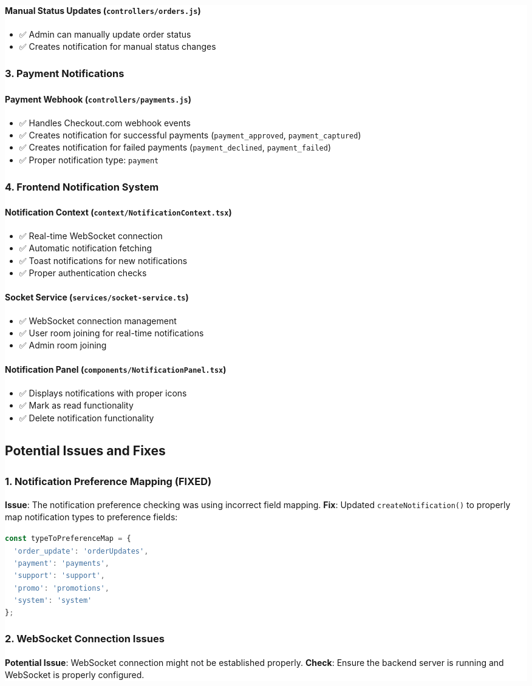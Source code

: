#### Manual Status Updates (`controllers/orders.js`)
- ✅ Admin can manually update order status
- ✅ Creates notification for manual status changes

### 3. Payment Notifications

#### Payment Webhook (`controllers/payments.js`)
- ✅ Handles Checkout.com webhook events
- ✅ Creates notification for successful payments (`payment_approved`, `payment_captured`)
- ✅ Creates notification for failed payments (`payment_declined`, `payment_failed`)
- ✅ Proper notification type: `payment`

### 4. Frontend Notification System

#### Notification Context (`context/NotificationContext.tsx`)
- ✅ Real-time WebSocket connection
- ✅ Automatic notification fetching
- ✅ Toast notifications for new notifications
- ✅ Proper authentication checks

#### Socket Service (`services/socket-service.ts`)
- ✅ WebSocket connection management
- ✅ User room joining for real-time notifications
- ✅ Admin room joining

#### Notification Panel (`components/NotificationPanel.tsx`)
- ✅ Displays notifications with proper icons
- ✅ Mark as read functionality
- ✅ Delete notification functionality

## Potential Issues and Fixes

### 1. Notification Preference Mapping (FIXED)
**Issue**: The notification preference checking was using incorrect field mapping.
**Fix**: Updated `createNotification()` to properly map notification types to preference fields:
```javascript
const typeToPreferenceMap = {
  'order_update': 'orderUpdates',
  'payment': 'payments',
  'support': 'support',
  'promo': 'promotions',
  'system': 'system'
};
```

### 2. WebSocket Connection Issues
**Potential Issue**: WebSocket connection might not be established properly.
**Check**: Ensure the backend server is running and WebSocket is properly configured.
